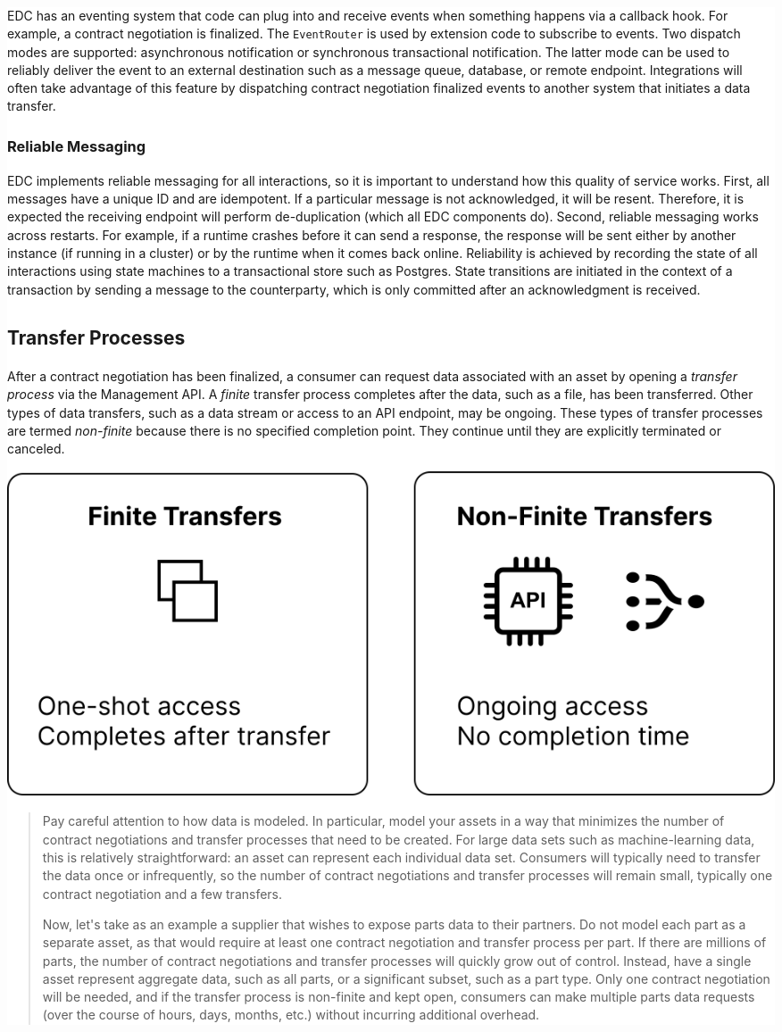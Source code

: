 EDC has an eventing system that code can plug into and receive events when something happens via a callback hook. For example, a contract negotiation is finalized. The `EventRouter` is used by extension code to subscribe to events. Two dispatch modes are supported: asynchronous notification or synchronous transactional notification.  The latter mode can be used to reliably deliver the event to an external destination such as a message queue, database, or remote endpoint. Integrations will often take advantage of this feature by dispatching contract negotiation finalized events to another system that initiates a data transfer.

### Reliable Messaging

EDC implements reliable messaging for all interactions, so it is important to understand how this quality of service works. First, all messages have a unique ID and are idempotent. If a particular message is not acknowledged, it will be resent. Therefore, it is expected the receiving endpoint will perform de-duplication (which all EDC components do). Second, reliable messaging works across restarts. For example, if a runtime crashes before it can send a response, the response will be sent either by another instance (if running in a cluster) or by the runtime when it comes back online. Reliability is achieved by recording the state of all interactions using state machines to a transactional store such as Postgres. State transitions are initiated in the context of a transaction by sending a message to the counterparty, which is only committed after an acknowledgment is received.

## Transfer Processes

After a contract negotiation has been finalized, a consumer can request data associated with an asset by opening a *transfer process* via the Management API. A *finite* transfer process completes after the data, such as a file, has been transferred. Other types of data transfers, such as a data stream or access to an API endpoint, may be ongoing. These types of transfer processes are termed *non-finite* because there is no specified completion point. They continue until they are explicitly terminated or canceled.

![Transfer Types](transfer-types.svg)

> Pay careful attention to how data is modeled. In particular, model your assets in a way that minimizes the number of contract negotiations and transfer processes that need to be created. For large data sets such as machine-learning data, this is relatively straightforward: an asset can represent each individual data set. Consumers will typically need to transfer the data once or infrequently, so the number of contract negotiations and transfer processes will remain small, typically one contract negotiation and a few transfers.
>
>Now, let's take as an example a supplier that wishes to expose parts data to their partners. Do not model each part as a separate asset, as that would require at least one contract negotiation and transfer process per part. If there are millions of parts, the number of contract negotiations and transfer processes will quickly grow out of control. Instead, have a single asset represent aggregate data, such as all parts, or a significant subset, such as a part type. Only one contract negotiation will be needed, and if the transfer process is non-finite and kept open, consumers can make multiple parts data requests (over the course of hours, days, months, etc.) without incurring additional overhead.